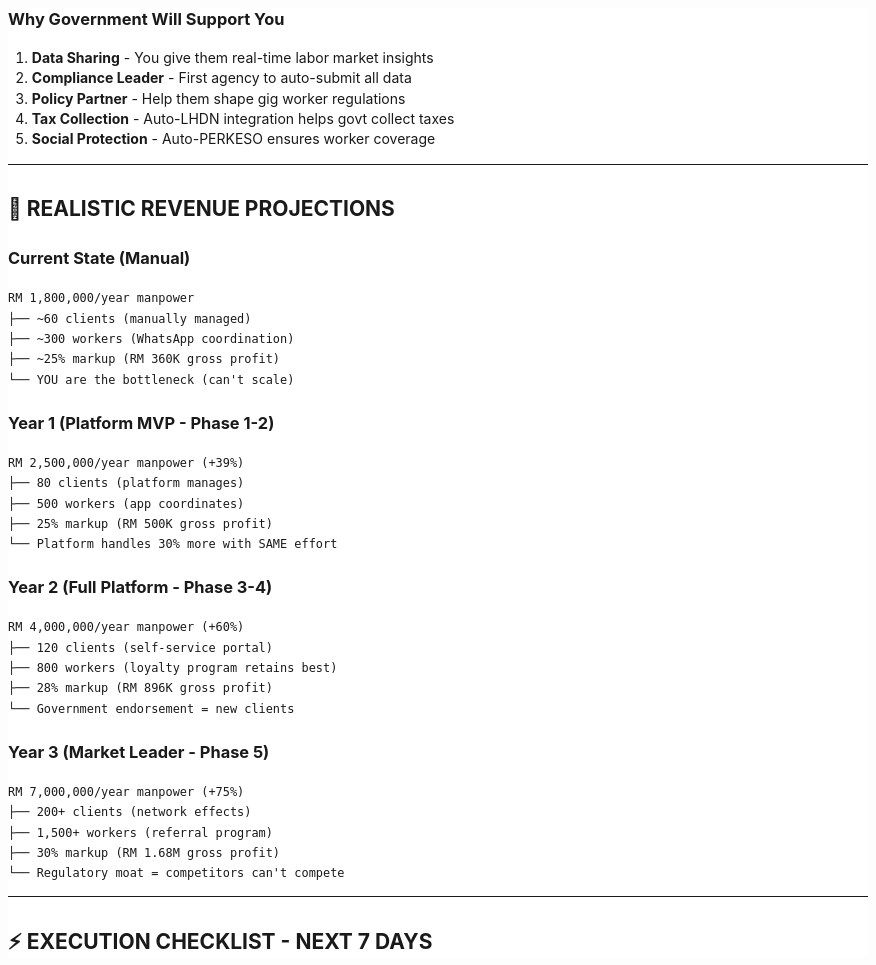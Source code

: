 ### **Why Government Will Support You**

1. **Data Sharing** - You give them real-time labor market insights
2. **Compliance Leader** - First agency to auto-submit all data
3. **Policy Partner** - Help them shape gig worker regulations
4. **Tax Collection** - Auto-LHDN integration helps govt collect taxes
5. **Social Protection** - Auto-PERKESO ensures worker coverage

---

## 🎯 **REALISTIC REVENUE PROJECTIONS**

### **Current State (Manual)**
```
RM 1,800,000/year manpower
├── ~60 clients (manually managed)
├── ~300 workers (WhatsApp coordination)
├── ~25% markup (RM 360K gross profit)
└── YOU are the bottleneck (can't scale)
```

### **Year 1 (Platform MVP - Phase 1-2)**
```
RM 2,500,000/year manpower (+39%)
├── 80 clients (platform manages)
├── 500 workers (app coordinates)
├── 25% markup (RM 500K gross profit)
└── Platform handles 30% more with SAME effort
```

### **Year 2 (Full Platform - Phase 3-4)**
```
RM 4,000,000/year manpower (+60%)
├── 120 clients (self-service portal)
├── 800 workers (loyalty program retains best)
├── 28% markup (RM 896K gross profit)
└── Government endorsement = new clients
```

### **Year 3 (Market Leader - Phase 5)**
```
RM 7,000,000/year manpower (+75%)
├── 200+ clients (network effects)
├── 1,500+ workers (referral program)
├── 30% markup (RM 1.68M gross profit)
└── Regulatory moat = competitors can't compete
```

---

## ⚡ **EXECUTION CHECKLIST - NEXT 7 DAYS**
